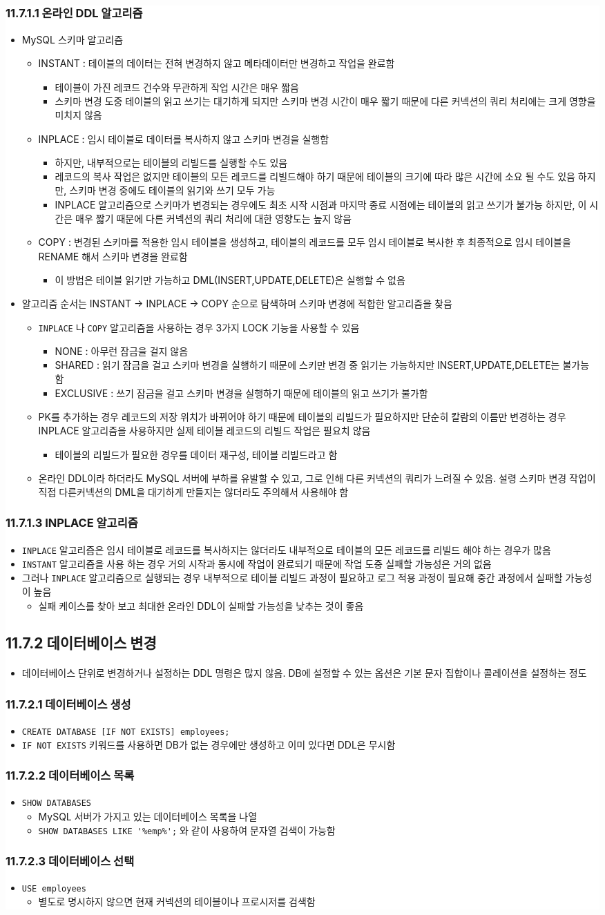 ### 11.7.1.1 온라인 DDL 알고리즘
- MySQL 스키마 알고리즘
  - INSTANT : 테이블의 데이터는 전혀 변경하지 않고 메타데이터만 변경하고 작업을 완료함
    - 테이블이 가진 레코드 건수와 무관하게 작업 시간은 매우 짧음
    - 스키마 변경 도중 테이블의 읽고 쓰기는 대기하게 되지만 스키마 변경 시간이 매우 짧기 때문에 다른 커넥션의 쿼리 처리에는 크게 영향을 미치지 않음
  
  - INPLACE : 임시 테이블로 데이터를 복사하지 않고 스키마 변경을 실행함
    - 하지만, 내부적으로는 테이블의 리빌드를 실행할 수도 있음
    - 레코드의 복사 작업은 없지만 테이블의 모든 레코드를 리빌드해야 하기 때문에 테이블의 크기에 따라 많은 시간에 소요 될 수도 있음 하지만, 스키마 변경 중에도 테이블의 읽기와 쓰기 모두 가능
    - INPLACE 알고리즘으로 스키마가 변경되는 경우에도 최초 시작 시점과 마지막 종료 시점에는 테이블의 읽고 쓰기가 불가능 하지만, 이 시간은 매우 짧기 때문에 다른 커넥션의 쿼리 처리에 대한 영향도는 높지 않음

  - COPY : 변경된 스키마를 적용한 임시 테이블을 생성하고, 테이블의 레코드를 모두 임시 테이블로 복사한 후 최종적으로 임시 테이블을 RENAME 해서 스키마 변경을 완료함
    - 이 방법은 테이블 읽기만 가능하고 DML(INSERT,UPDATE,DELETE)은 실행할 수 없음
  
- 알고리즘 순서는 INSTANT → INPLACE → COPY 순으로 탐색하며 스키마 변경에 적합한 알고리즘을 찾음
  - `INPLACE` 나 `COPY` 알고리즘을 사용하는 경우 3가지 LOCK 기능을 사용할 수 있음
    - NONE : 아무런 잠금을 걸지 않음
    - SHARED : 읽기 잠금을 걸고 스키마 변경을 실행하기 때문에 스키만 변경 중 읽기는 가능하지만 INSERT,UPDATE,DELETE는 불가능 함
    - EXCLUSIVE : 쓰기 잠금을 걸고 스키마 변경을 실행하기 때문에 테이블의 읽고 쓰기가 불가함

  - PK를 추가하는 경우 레코드의 저장 위치가 바뀌어야 하기 때문에 테이블의 리빌드가 필요하지만 단순히 칼람의 이름만 변경하는 경우 INPLACE 알고리즘을 사용하지만 실제 테이블 레코드의 리빌드 작업은 필요치 않음
    - 테이블의 리빌드가 필요한 경우를 데이터 재구성, 테이블 리빌드라고 함

  - 온라인 DDL이라 하더라도 MySQL 서버에 부하를 유발할 수 있고, 그로 인해 다른 커넥션의 쿼리가 느려질 수 있음. 설령 스키마 변경 작업이 직접 다른커넥션의 DML을 대기하게 만들지는 않더라도 주의해서 사용해야 함

### 11.7.1.3 INPLACE 알고리즘
- `INPLACE` 알고리즘은 임시 테이블로 레코드를 복사하지는 않더라도 내부적으로 테이블의 모든 레코드를 리빌드 해야 하는 경우가 많음
- `INSTANT` 알고리즘을 사용 하는 경우 거의 시작과 동시에 작업이 완료되기 때문에 작업 도중 실패할 가능성은 거의 없음
- 그러나 `INPLACE` 알고리즘으로 실행되는 경우 내부적으로 테이블 리빌드 과정이 필요하고 로그 적용 과정이 필요해 중간 과정에서 실패할 가능성이 높음
    - 실패 케이스를 찾아 보고 최대한 온라인 DDL이 실패할 가능성을 낮추는 것이 좋음

## 11.7.2 데이터베이스 변경
- 데이터베이스 단위로 변경하거나 설정하는 DDL 명령은 많지 않음. DB에 설정할 수 있는 옵션은 기본 문자 집합이나 콜레이션을 설정하는 정도

### 11.7.2.1 데이터베이스 생성
- `CREATE DATABASE [IF NOT EXISTS] employees;`
- `IF NOT EXISTS` 키워드를 사용하면 DB가 없는 경우에만 생성하고 이미 있다면 DDL은 무시함

### 11.7.2.2 데이터베이스 목록
- `SHOW DATABASES`
    - MySQL 서버가 가지고 있는 데이터베이스 목록을 나열
    - `SHOW DATABASES LIKE '%emp%';` 와 같이 사용하여 문자열 검색이 가능함

### 11.7.2.3 데이터베이스 선택
- `USE employees`
    - 별도로 명시하지 않으면 현재 커넥션의 테이블이나 프로시저를 검색함
